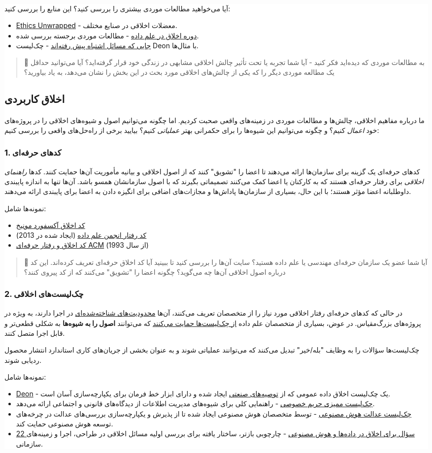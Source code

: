 آیا می‌خواهید مطالعات موردی بیشتری را بررسی کنید؟ این منابع را بررسی کنید:
* [Ethics Unwrapped](https://ethicsunwrapped.utexas.edu/case-studies) - معضلات اخلاقی در صنایع مختلف.
* [دوره اخلاق در علم داده](https://www.coursera.org/learn/data-science-ethics#syllabus) - مطالعات موردی برجسته بررسی شده.
* [جایی که مسائل اشتباه پیش رفته‌اند](https://deon.drivendata.org/examples/) - چک‌لیست Deon با مثال‌ها.

> 🚨 به مطالعات موردی که دیده‌اید فکر کنید - آیا شما تجربه یا تحت تأثیر چالش اخلاقی مشابهی در زندگی خود قرار گرفته‌اید؟ آیا می‌توانید حداقل یک مطالعه موردی دیگر را که یکی از چالش‌های اخلاقی مورد بحث در این بخش را نشان می‌دهد، به یاد بیاورید؟

## اخلاق کاربردی

ما درباره مفاهیم اخلاقی، چالش‌ها و مطالعات موردی در زمینه‌های واقعی صحبت کردیم. اما چگونه می‌توانیم اصول و شیوه‌های اخلاقی را در پروژه‌های خود _اعمال_ کنیم؟ و چگونه می‌توانیم این شیوه‌ها را برای حکمرانی بهتر _عملیاتی_ کنیم؟ بیایید برخی از راه‌حل‌های واقعی را بررسی کنیم:

### 1. کدهای حرفه‌ای

کدهای حرفه‌ای یک گزینه برای سازمان‌ها ارائه می‌دهند تا اعضا را "تشویق" کنند که از اصول اخلاقی و بیانیه مأموریت آن‌ها حمایت کنند. کدها _راهنمای اخلاقی_ برای رفتار حرفه‌ای هستند که به کارکنان یا اعضا کمک می‌کنند تصمیماتی بگیرند که با اصول سازمانشان همسو باشد. آن‌ها تنها به اندازه پایبندی داوطلبانه اعضا مؤثر هستند؛ با این حال، بسیاری از سازمان‌ها پاداش‌ها و مجازات‌های اضافی برای انگیزه دادن به اعضا برای پایبندی ارائه می‌دهند.

نمونه‌ها شامل:
* [کد اخلاق آکسفورد مونیخ](http://www.code-of-ethics.org/code-of-conduct/)
* [کد رفتار انجمن علم داده](http://datascienceassn.org/code-of-conduct.html) (ایجاد شده در 2013)
* [کد اخلاق و رفتار حرفه‌ای ACM](https://www.acm.org/code-of-ethics) (از سال 1993)

> 🚨 آیا شما عضو یک سازمان حرفه‌ای مهندسی یا علم داده هستید؟ سایت آن‌ها را بررسی کنید تا ببینید آیا کد اخلاق حرفه‌ای تعریف کرده‌اند. این کد درباره اصول اخلاقی آن‌ها چه می‌گوید؟ چگونه اعضا را "تشویق" می‌کنند که از کد پیروی کنند؟

### 2. چک‌لیست‌های اخلاقی

در حالی که کدهای حرفه‌ای رفتار اخلاقی مورد نیاز را از متخصصان تعریف می‌کنند، آن‌ها [محدودیت‌های شناخته‌شده‌ای](https://resources.oreilly.com/examples/0636920203964/blob/master/of_oaths_and_checklists.md) در اجرا دارند، به ویژه در پروژه‌های بزرگ‌مقیاس. در عوض، بسیاری از متخصصان علم داده [از چک‌لیست‌ها حمایت می‌کنند](https://resources.oreilly.com/examples/0636920203964/blob/master/of_oaths_and_checklists.md) که می‌توانند **اصول را به شیوه‌ها** به شکلی قطعی‌تر و قابل اجرا متصل کنند.

چک‌لیست‌ها سؤالات را به وظایف "بله/خیر" تبدیل می‌کنند که می‌توانند عملیاتی شوند و به عنوان بخشی از جریان‌های کاری استاندارد انتشار محصول ردیابی شوند.

نمونه‌ها شامل:
* [Deon](https://deon.drivendata.org/) - یک چک‌لیست اخلاق داده عمومی که از [توصیه‌های صنعتی](https://deon.drivendata.org/#checklist-citations) ایجاد شده و دارای ابزار خط فرمان برای یکپارچه‌سازی آسان است.
* [چک‌لیست ممیزی حریم خصوصی](https://cyber.harvard.edu/ecommerce/privacyaudit.html) - راهنمایی کلی برای شیوه‌های مدیریت اطلاعات از دیدگاه‌های قانونی و اجتماعی ارائه می‌دهد.
* [چک‌لیست عدالت هوش مصنوعی](https://www.microsoft.com/en-us/research/project/ai-fairness-checklist/) - توسط متخصصان هوش مصنوعی ایجاد شده تا از پذیرش و یکپارچه‌سازی بررسی‌های عدالت در چرخه‌های توسعه هوش مصنوعی حمایت کند.
* [22 سؤال برای اخلاق در داده‌ها و هوش مصنوعی](https://medium.com/the-organization/22-questions-for-ethics-in-data-and-ai-efb68fd19429) - چارچوبی بازتر، ساختار یافته برای بررسی اولیه مسائل اخلاقی در طراحی، اجرا و زمینه‌های سازمانی.
